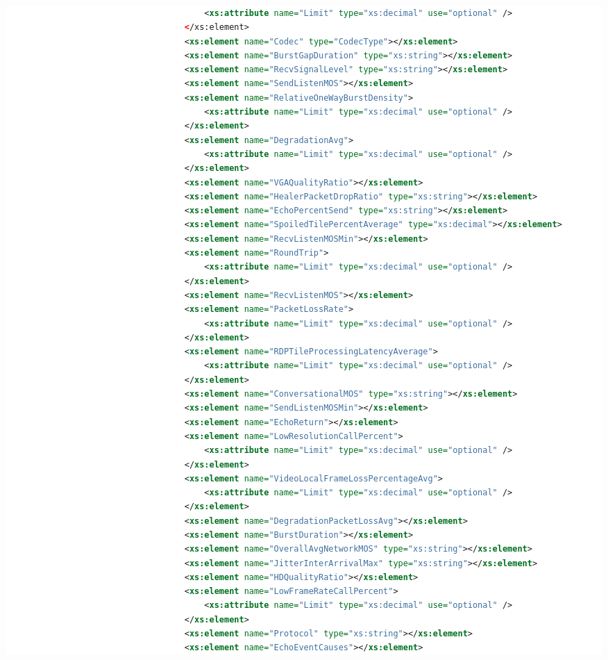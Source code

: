 ```xml
                                        <xs:attribute name="Limit" type="xs:decimal" use="optional" />
                                    </xs:element>
                                    <xs:element name="Codec" type="CodecType"></xs:element>
                                    <xs:element name="BurstGapDuration" type="xs:string"></xs:element>
                                    <xs:element name="RecvSignalLevel" type="xs:string"></xs:element>
                                    <xs:element name="SendListenMOS"></xs:element>
                                    <xs:element name="RelativeOneWayBurstDensity">
                                        <xs:attribute name="Limit" type="xs:decimal" use="optional" />
                                    </xs:element>
                                    <xs:element name="DegradationAvg">
                                        <xs:attribute name="Limit" type="xs:decimal" use="optional" />
                                    </xs:element>
                                    <xs:element name="VGAQualityRatio"></xs:element>
                                    <xs:element name="HealerPacketDropRatio" type="xs:string"></xs:element>
                                    <xs:element name="EchoPercentSend" type="xs:string"></xs:element>
                                    <xs:element name="SpoiledTilePercentAverage" type="xs:decimal"></xs:element>
                                    <xs:element name="RecvListenMOSMin"></xs:element>
                                    <xs:element name="RoundTrip">
                                        <xs:attribute name="Limit" type="xs:decimal" use="optional" />
                                    </xs:element>
                                    <xs:element name="RecvListenMOS"></xs:element>
                                    <xs:element name="PacketLossRate">
                                        <xs:attribute name="Limit" type="xs:decimal" use="optional" />
                                    </xs:element>
                                    <xs:element name="RDPTileProcessingLatencyAverage">
                                        <xs:attribute name="Limit" type="xs:decimal" use="optional" />
                                    </xs:element>
                                    <xs:element name="ConversationalMOS" type="xs:string"></xs:element>
                                    <xs:element name="SendListenMOSMin"></xs:element>
                                    <xs:element name="EchoReturn"></xs:element>
                                    <xs:element name="LowResolutionCallPercent">
                                        <xs:attribute name="Limit" type="xs:decimal" use="optional" />
                                    </xs:element>
                                    <xs:element name="VideoLocalFrameLossPercentageAvg">
                                        <xs:attribute name="Limit" type="xs:decimal" use="optional" />
                                    </xs:element>
                                    <xs:element name="DegradationPacketLossAvg"></xs:element>
                                    <xs:element name="BurstDuration"></xs:element>
                                    <xs:element name="OverallAvgNetworkMOS" type="xs:string"></xs:element>
                                    <xs:element name="JitterInterArrivalMax" type="xs:string"></xs:element>
                                    <xs:element name="HDQualityRatio"></xs:element>
                                    <xs:element name="LowFrameRateCallPercent">
                                        <xs:attribute name="Limit" type="xs:decimal" use="optional" />
                                    </xs:element>
                                    <xs:element name="Protocol" type="xs:string"></xs:element>
                                    <xs:element name="EchoEventCauses"></xs:element>
```